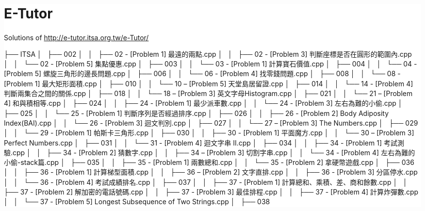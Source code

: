# E-Tutor
Solutions of 
http://e-tutor.itsa.org.tw/e-Tutor/

├── ITSA
│   ├── 002
│   │   ├── 02 - [Problem 1] 最遠的兩點.cpp
│   │   ├── 02 - [Problem 3] 判斷座標是否在圓形的範圍內.cpp
│   │   └── 02 - [Problem 5] 集點優惠.cpp
│   ├── 003
│   │   └── 03 - [Problem 1] 計算寶石價值.cpp
│   ├── 004
│   │   └── 04 - [Problem 5] 螺旋三角形的邊長問題.cpp
│   ├── 006
│   │   └── 06 - [Problem 4] 找零錢問題.cpp
│   ├── 008
│   │   └── 08 - [Problem 1] 最大矩形面積.cpp
│   ├── 010
│   │   └── 10 – [Problem 5] 天堂島居留證.cpp
│   ├── 014
│   │   └── 14 - [Problem 4] 判斷兩集合之間的關係.cpp
│   ├── 018
│   │   └── 18 – [Problem 3] 英文字母Histogram.cpp
│   ├── 021
│   │   └── 21 – [Problem 4] 和與積相等.cpp
│   ├── 024
│   │   ├── 24 - [Problem 1] 最少派車數.cpp
│   │   └── 24 - [Problem 3] 左右為難的小偷.cpp
│   ├── 025
│   │   └── 25 - [Problem 1] 判斷序列是否經過排序.cpp
│   ├── 026
│   │   ├── 26 - [Problem 2] Body Adiposity Index(BAI).cpp
│   │   └── 26 - [Problem 3] 迴文判別.cpp
│   ├── 027
│   │   └── 27 – [Problem 3] The Numbers.cpp
│   ├── 029
│   │   └── 29 - [Problem 1] 帕斯卡三角形.cpp
│   ├── 030
│   │   ├── 30 - [Problem 1] 平面魔方.cpp
│   │   └── 30 – [Problem 3] Perfect Numbers.cpp
│   ├── 031
│   │   └── 31 - [Problem 4] 迴文字串 II.cpp
│   ├── 034
│   │   ├── 34 - [Problem 1] 考試測驗.cpp
│   │   ├── 34 - [Problem 2] 猜數字.cpp
│   │   ├── 34 – [Problem 3] 切割字串.cpp
│   │   └── 34 - [Problem 4] 左右為難的小偷-stack篇.cpp
│   ├── 035
│   │   ├── 35 - [Problem 1] 兩數總和.cpp
│   │   └── 35 - [Problem 2] 拿硬幣遊戲.cpp
│   ├── 036
│   │   ├── 36 - [Problem 1] 計算梯型面積.cpp
│   │   ├── 36 – [Problem 2] 文字直排.cpp
│   │   ├── 36 - [Problem 3] 分區停水.cpp
│   │   └── 36 - [Problem 4] 考試成績排名.cpp
│   ├── 037
│   │   ├── 37 - [Problem 1] 計算總和、乘積、差、商和餘數.cpp
│   │   ├── 37 - [Problem 2] 解加密的電話號碼.cpp
│   │   ├── 37 - [Problem 3] 最佳排程.cpp
│   │   ├── 37 - [Problem 4] 計算炸彈數.cpp
│   │   └── 37 - [Problem 5] Longest Subsequence of Two Strings.cpp
│   ├── 038